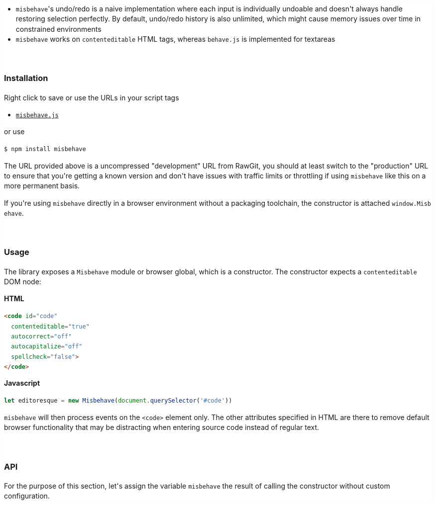 - `misbehave`'s undo/redo is a naive implementation where each input is individually undoable and doesn't always handle restoring selection perfectly. By default, undo/redo history is also unlimited, which might cause memory issues over time in constrained environments
- `misbehave` works on `contenteditable` HTML tags, whereas `behave.js` is implemented for textareas

<br>

### Installation

Right click to save or use the URLs in your script tags

- [`misbehave.js`](https://rawgit.com/orbitbot/misbehave/master/misbehave.js)

or use

```sh
$ npm install misbehave
```

The URL provided above is a uncompressed "development" URL from RawGit, you should at least switch to the "production" URL to ensure that you're getting a known version and don't have issues with traffic limits or throttling if using `misbehave` like this on a more permanent basis.

If you're using `misbehave` directly in a browser environment without a packaging toolchain, the constructor is attached `window.Misbehave`.

<br>

### Usage

The library exposes a `Misbehave` module or browser global, which is a constructor. The constructor expects a `contenteditable` DOM node:

**HTML**
```html
<code id="code"
  contenteditable="true"
  autocorrect="off"
  autocapitalize="off"
  spellcheck="false">
</code>
```

**Javascript**
```js
let editoresque = new Misbehave(document.querySelector('#code'))
```

`misbehave` will then process events on the `<code>` element only. The other attributes specified in HTML are there to remove default browser functionality that may be distracting when entering source code instead of regular text.

<br>

### API

For the purpose of this section, let's assign the variable `misbehave` the result of calling the constructor without custom configuration.
